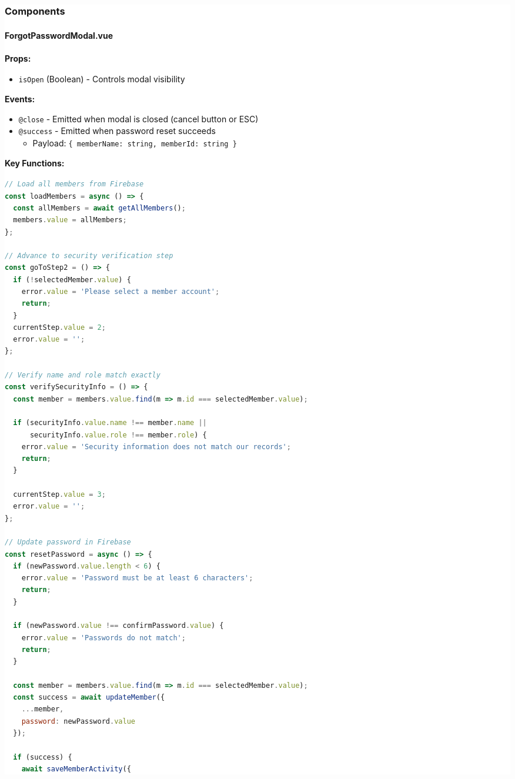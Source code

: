 ### Components

#### **ForgotPasswordModal.vue**

**Props:**
- `isOpen` (Boolean) - Controls modal visibility

**Events:**
- `@close` - Emitted when modal is closed (cancel button or ESC)
- `@success` - Emitted when password reset succeeds
  - Payload: `{ memberName: string, memberId: string }`

**Key Functions:**

```javascript
// Load all members from Firebase
const loadMembers = async () => {
  const allMembers = await getAllMembers();
  members.value = allMembers;
};

// Advance to security verification step
const goToStep2 = () => {
  if (!selectedMember.value) {
    error.value = 'Please select a member account';
    return;
  }
  currentStep.value = 2;
  error.value = '';
};

// Verify name and role match exactly
const verifySecurityInfo = () => {
  const member = members.value.find(m => m.id === selectedMember.value);
  
  if (securityInfo.value.name !== member.name || 
      securityInfo.value.role !== member.role) {
    error.value = 'Security information does not match our records';
    return;
  }
  
  currentStep.value = 3;
  error.value = '';
};

// Update password in Firebase
const resetPassword = async () => {
  if (newPassword.value.length < 6) {
    error.value = 'Password must be at least 6 characters';
    return;
  }
  
  if (newPassword.value !== confirmPassword.value) {
    error.value = 'Passwords do not match';
    return;
  }
  
  const member = members.value.find(m => m.id === selectedMember.value);
  const success = await updateMember({
    ...member,
    password: newPassword.value
  });
  
  if (success) {
    await saveMemberActivity({
```